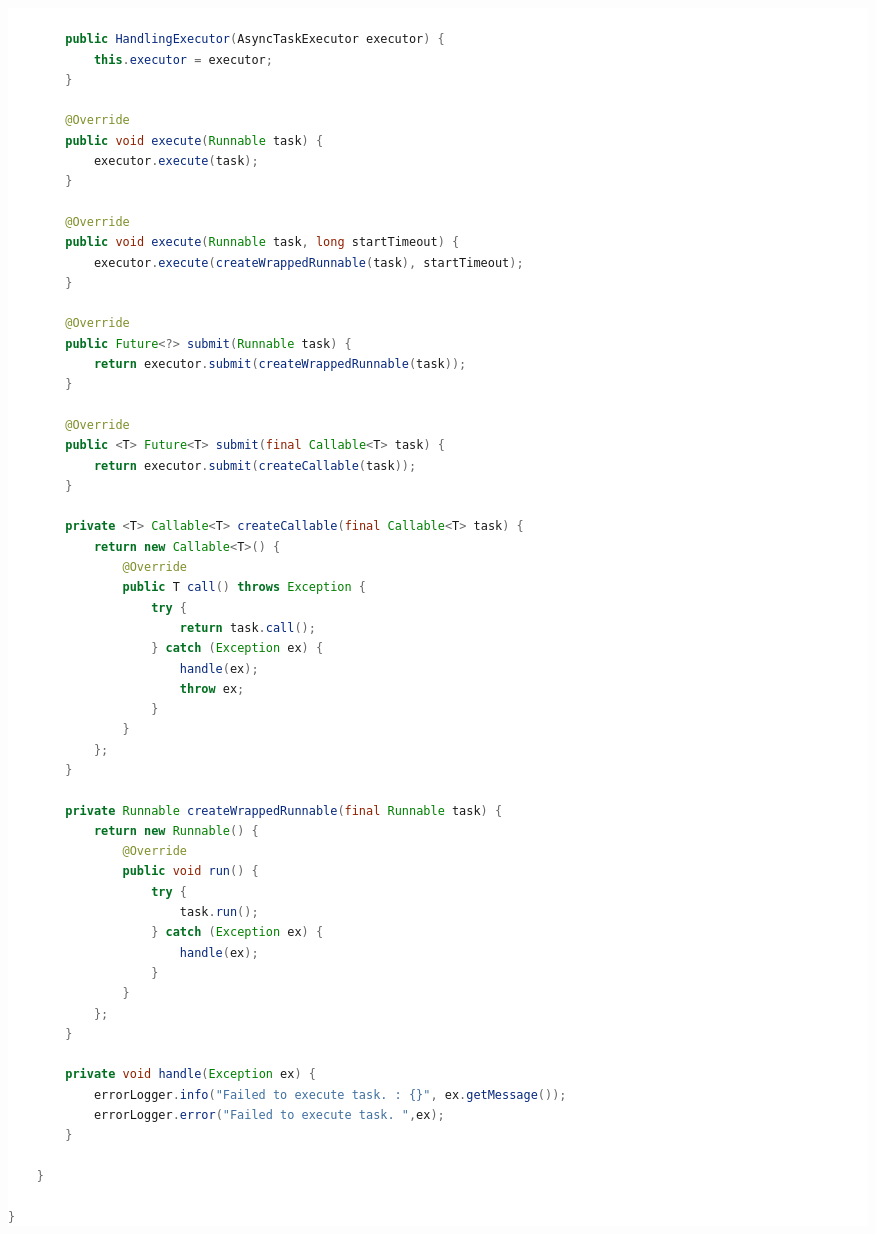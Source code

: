 ~~~java

        public HandlingExecutor(AsyncTaskExecutor executor) {
            this.executor = executor;
        }

        @Override
        public void execute(Runnable task) {
            executor.execute(task);
        }

        @Override
        public void execute(Runnable task, long startTimeout) {
            executor.execute(createWrappedRunnable(task), startTimeout);
        }

        @Override
        public Future<?> submit(Runnable task) {
            return executor.submit(createWrappedRunnable(task));
        }

        @Override
        public <T> Future<T> submit(final Callable<T> task) {
            return executor.submit(createCallable(task));
        }

        private <T> Callable<T> createCallable(final Callable<T> task) {
            return new Callable<T>() {
                @Override
                public T call() throws Exception {
                    try {
                        return task.call();
                    } catch (Exception ex) {
                        handle(ex);
                        throw ex;
                    }
                }
            };
        }

        private Runnable createWrappedRunnable(final Runnable task) {
            return new Runnable() {
                @Override
                public void run() {
                    try {
                        task.run();
                    } catch (Exception ex) {
                        handle(ex);
                    }
                }
            };
        }

        private void handle(Exception ex) {
            errorLogger.info("Failed to execute task. : {}", ex.getMessage());
            errorLogger.error("Failed to execute task. ",ex);
        }

    }

}
~~~
